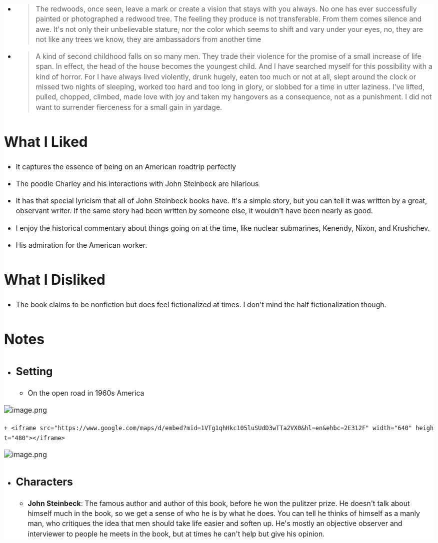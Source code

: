   + > The redwoods, once seen, leave a mark or create a vision that stays with you always. No one has ever successfully painted or photographed a redwood tree. The feeling they produce is not transferable. From them comes silence and awe. It's not only their unbelievable stature, nor the color which seems to shift and vary under your eyes, no, they are not like any trees we know, they are ambassadors from another time

  + >A kind of second childhood falls on so many men. They trade their violence for the promise of a small increase of life span. In effect, the head of the house becomes the youngest child. And I have searched myself for this possibility with a kind of horror. For I have always lived violently, drunk hugely, eaten too much or not at all, slept around the clock or missed two nights of sleeping, worked too hard and too long in glory, or slobbed for a time in utter laziness. I've lifted, pulled, chopped, climbed, made love with joy and taken my hangovers as a consequence, not as a punishment. I did not want to surrender fierceness for a small gain in yardage.

# What I Liked

  + It captures the essence of being on an American roadtrip perfectly

  + The poodle Charley and his interactions with John Steinbeck are hilarious

  + It has that special lyricism that all of John Steinbeck books have. It's a simple story, but you can tell it was written by a great, observant writer. If the same story had been written by someone else, it wouldn't have been nearly as good.

  + I enjoy the historical commentary about things going on at the time, like nuclear submarines, Kenendy, Nixon, and Krushchev.

  + His admiration for the American worker.

# What I Disliked

  + The book claims to be nonfiction but does feel fictionalized at times. I don't mind the half fictionalization though.

# Notes

  + ## Setting

    + On the open road in 1960s America

![image.png](/assets/image_1660803645375_0.png)

    + <iframe src="https://www.google.com/maps/d/embed?mid=1VTg1qhHkc105luSUdD3wTTa2VX0&hl=en&ehbc=2E312F" width="640" height="480"></iframe>

![image.png](/assets/image_1660803669308_0.png)

  + ## Characters

    + **John Steinbeck**: The famous author and author of this book, before he won the pulitzer prize. He doesn't talk about himself much in the book, so we get a sense of who he is by what he does. You can tell he thinks of himself as a manly man, who critiques the idea that men should take life easier and soften up. He's mostly an objective observer and interviewer to people he meets in the book, but at times he can't help but give his opinion.
